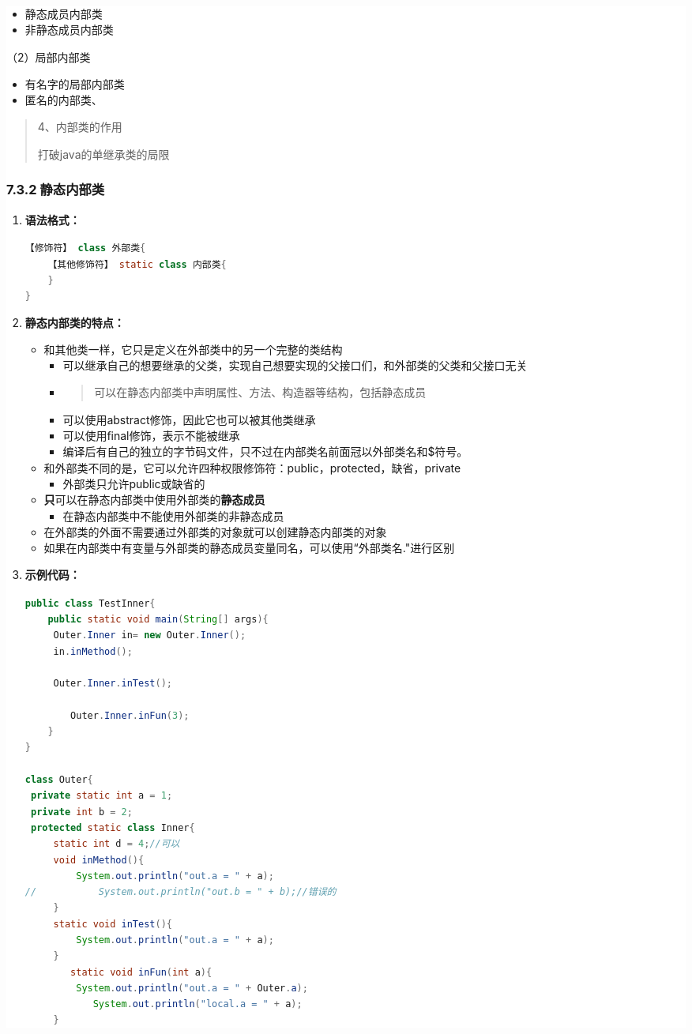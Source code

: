 * 静态成员内部类
* 非静态成员内部类

（2）局部内部类

* 有名字的局部内部类
* 匿名的内部类、

> 4、内部类的作用
>
> 打破java的单继承类的局限

### 7.3.2 静态内部类

1. **语法格式：**

   ```java
   【修饰符】 class 外部类{
       【其他修饰符】 static class 内部类{
       }
   }
   ```

2. **静态内部类的特点：**

   * 和其他类一样，它只是定义在外部类中的另一个完整的类结构
     * 可以继承自己的想要继承的父类，实现自己想要实现的父接口们，和外部类的父类和父接口无关
     * > 可以在静态内部类中声明属性、方法、构造器等结构，包括静态成员
     * 可以使用abstract修饰，因此它也可以被其他类继承
     * 可以使用final修饰，表示不能被继承
     * 编译后有自己的独立的字节码文件，只不过在内部类名前面冠以外部类名和$符号。
   * 和外部类不同的是，它可以允许四种权限修饰符：public，protected，缺省，private
     * 外部类只允许public或缺省的
   * **只**可以在静态内部类中使用外部类的**静态成员**
     * 在静态内部类中不能使用外部类的非静态成员
   * 在外部类的外面不需要通过外部类的对象就可以创建静态内部类的对象
   * 如果在内部类中有变量与外部类的静态成员变量同名，可以使用“外部类名."进行区别

3. **示例代码：**

   ```java
   public class TestInner{
       public static void main(String[] args){
       	Outer.Inner in= new Outer.Inner();
       	in.inMethod();
       	
       	Outer.Inner.inTest();
           
           Outer.Inner.inFun(3);
       }
   }
   
   class Outer{
   	private static int a = 1;
   	private int b = 2;
   	protected static class Inner{
   		static int d = 4;//可以
   		void inMethod(){
   			System.out.println("out.a = " + a);
   //			System.out.println("out.b = " + b);//错误的
   		}
   		static void inTest(){
   			System.out.println("out.a = " + a);
   		}
           static void inFun(int a){
   			System.out.println("out.a = " + Outer.a);
               System.out.println("local.a = " + a);
   		}
   ```